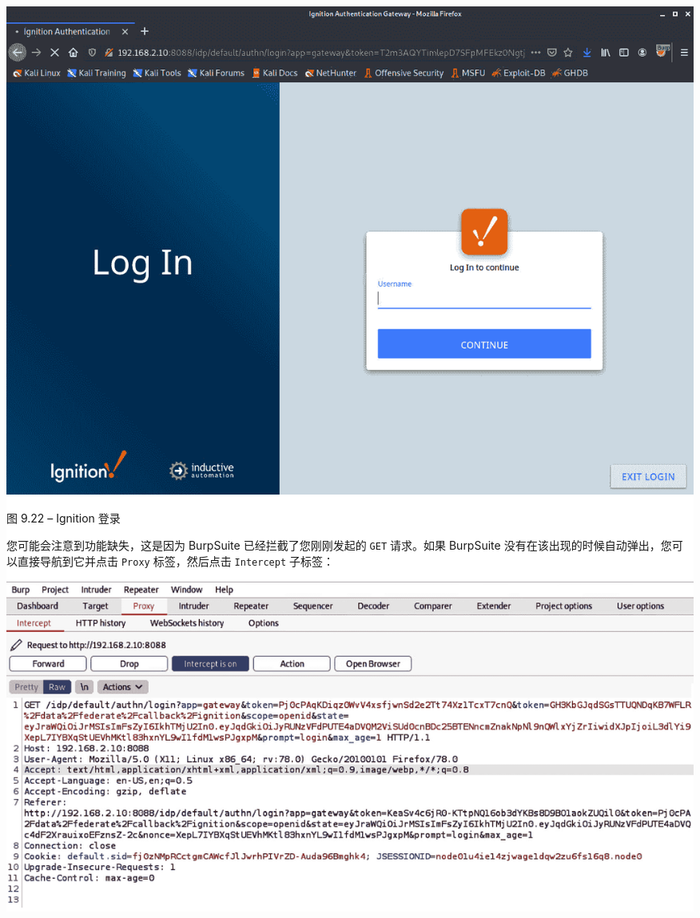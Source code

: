 ![图 9.22 – Ignition 登录](img/Figure_9.22_B16321.jpg)

图 9.22 – Ignition 登录

您可能会注意到功能缺失，这是因为 BurpSuite 已经拦截了您刚刚发起的 `GET` 请求。如果 BurpSuite 没有在该出现的时候自动弹出，您可以直接导航到它并点击 `Proxy` 标签，然后点击 `Intercept` 子标签：

![图 9.23 – 登录拦截](img/Figure_9.23_B16321.jpg)
